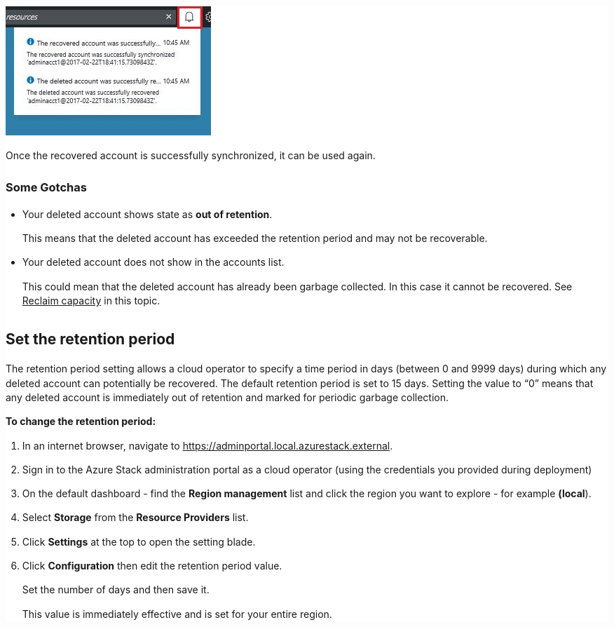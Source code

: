   
   ![](./media/azure-stack-manage-storage-accounts/image9.png)
   
   Once the recovered account is successfully synchronized, it can be used again.

### Some Gotchas
- Your deleted account shows state as **out of retention**.
  
  This means that the deleted account has exceeded the retention period
  and may not be recoverable.
- Your deleted account does not show in the accounts list.
  
  This could mean that the deleted account has already been garbage
  collected. In this case it cannot be recovered. See [Reclaim capacity](#reclaim) in this topic.

## Set the retention period
The retention period setting allows a cloud operator to specify a time period in
days (between 0 and 9999 days) during which any deleted account can
potentially be recovered. The default retention period is set to 15
days. Setting the value to “0” means that any deleted account is
immediately out of retention and marked for periodic garbage
collection.

**To change the retention period:**

1. In an internet browser, navigate to
   https://adminportal.local.azurestack.external.
2. Sign in to the Azure Stack administration portal as a cloud operator (using the
   credentials you provided during deployment)
3. On the default dashboard - find the **Region management** list and click the region you want to explore - for example **(local**).
4. Select **Storage** from the **Resource Providers** list.
5. Click **Settings** at the top to open the setting blade.
6. Click **Configuration** then edit the retention period value.

   Set the number of days and then save it.
   
   This value is immediately effective and is set for your
   entire region.
